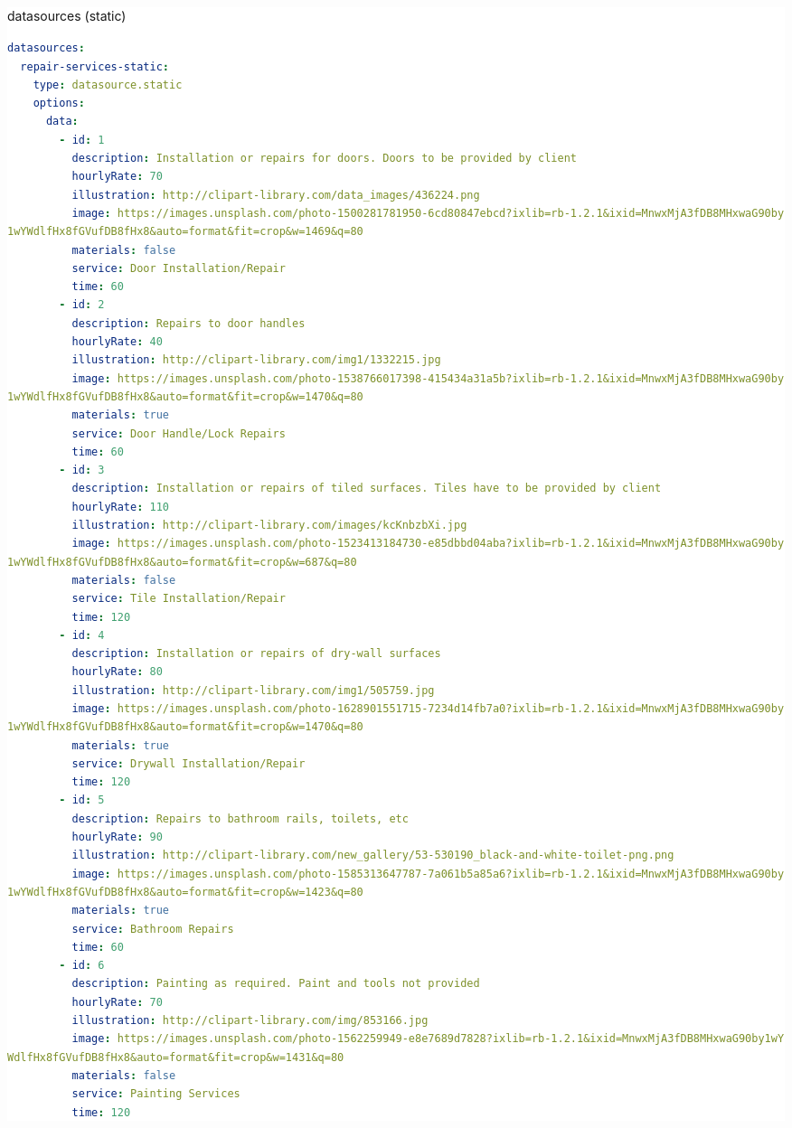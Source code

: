 datasources (static)

```yaml
datasources:
  repair-services-static:
    type: datasource.static
    options:
      data:
        - id: 1
          description: Installation or repairs for doors. Doors to be provided by client
          hourlyRate: 70
          illustration: http://clipart-library.com/data_images/436224.png
          image: https://images.unsplash.com/photo-1500281781950-6cd80847ebcd?ixlib=rb-1.2.1&ixid=MnwxMjA3fDB8MHxwaG90by1wYWdlfHx8fGVufDB8fHx8&auto=format&fit=crop&w=1469&q=80
          materials: false
          service: Door Installation/Repair
          time: 60
        - id: 2
          description: Repairs to door handles 
          hourlyRate: 40
          illustration: http://clipart-library.com/img1/1332215.jpg
          image: https://images.unsplash.com/photo-1538766017398-415434a31a5b?ixlib=rb-1.2.1&ixid=MnwxMjA3fDB8MHxwaG90by1wYWdlfHx8fGVufDB8fHx8&auto=format&fit=crop&w=1470&q=80
          materials: true
          service: Door Handle/Lock Repairs
          time: 60        
        - id: 3
          description: Installation or repairs of tiled surfaces. Tiles have to be provided by client
          hourlyRate: 110
          illustration: http://clipart-library.com/images/kcKnbzbXi.jpg
          image: https://images.unsplash.com/photo-1523413184730-e85dbbd04aba?ixlib=rb-1.2.1&ixid=MnwxMjA3fDB8MHxwaG90by1wYWdlfHx8fGVufDB8fHx8&auto=format&fit=crop&w=687&q=80
          materials: false
          service: Tile Installation/Repair
          time: 120
        - id: 4
          description: Installation or repairs of dry-wall surfaces
          hourlyRate: 80
          illustration: http://clipart-library.com/img1/505759.jpg
          image: https://images.unsplash.com/photo-1628901551715-7234d14fb7a0?ixlib=rb-1.2.1&ixid=MnwxMjA3fDB8MHxwaG90by1wYWdlfHx8fGVufDB8fHx8&auto=format&fit=crop&w=1470&q=80
          materials: true
          service: Drywall Installation/Repair
          time: 120
        - id: 5
          description: Repairs to bathroom rails, toilets, etc
          hourlyRate: 90
          illustration: http://clipart-library.com/new_gallery/53-530190_black-and-white-toilet-png.png
          image: https://images.unsplash.com/photo-1585313647787-7a061b5a85a6?ixlib=rb-1.2.1&ixid=MnwxMjA3fDB8MHxwaG90by1wYWdlfHx8fGVufDB8fHx8&auto=format&fit=crop&w=1423&q=80
          materials: true
          service: Bathroom Repairs
          time: 60
        - id: 6
          description: Painting as required. Paint and tools not provided 
          hourlyRate: 70
          illustration: http://clipart-library.com/img/853166.jpg
          image: https://images.unsplash.com/photo-1562259949-e8e7689d7828?ixlib=rb-1.2.1&ixid=MnwxMjA3fDB8MHxwaG90by1wYWdlfHx8fGVufDB8fHx8&auto=format&fit=crop&w=1431&q=80
          materials: false
          service: Painting Services
          time: 120
```
